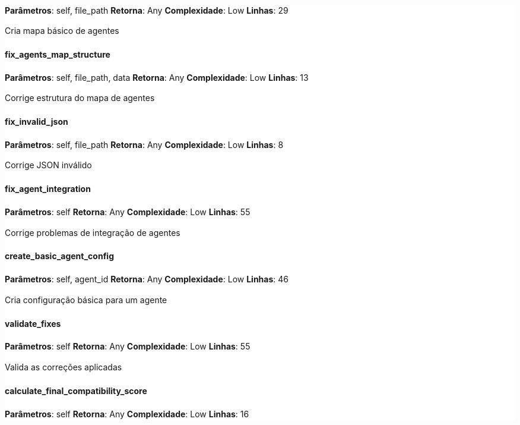 **Parâmetros**: self, file_path
**Retorna**: Any
**Complexidade**: Low
**Linhas**: 29

Cria mapa básico de agentes

#### fix_agents_map_structure

**Parâmetros**: self, file_path, data
**Retorna**: Any
**Complexidade**: Low
**Linhas**: 13

Corrige estrutura do mapa de agentes

#### fix_invalid_json

**Parâmetros**: self, file_path
**Retorna**: Any
**Complexidade**: Low
**Linhas**: 8

Corrige JSON inválido

#### fix_agent_integration

**Parâmetros**: self
**Retorna**: Any
**Complexidade**: Low
**Linhas**: 55

Corrige problemas de integração de agentes

#### create_basic_agent_config

**Parâmetros**: self, agent_id
**Retorna**: Any
**Complexidade**: Low
**Linhas**: 46

Cria configuração básica para um agente

#### validate_fixes

**Parâmetros**: self
**Retorna**: Any
**Complexidade**: Low
**Linhas**: 55

Valida as correções aplicadas

#### calculate_final_compatibility_score

**Parâmetros**: self
**Retorna**: Any
**Complexidade**: Low
**Linhas**: 16
